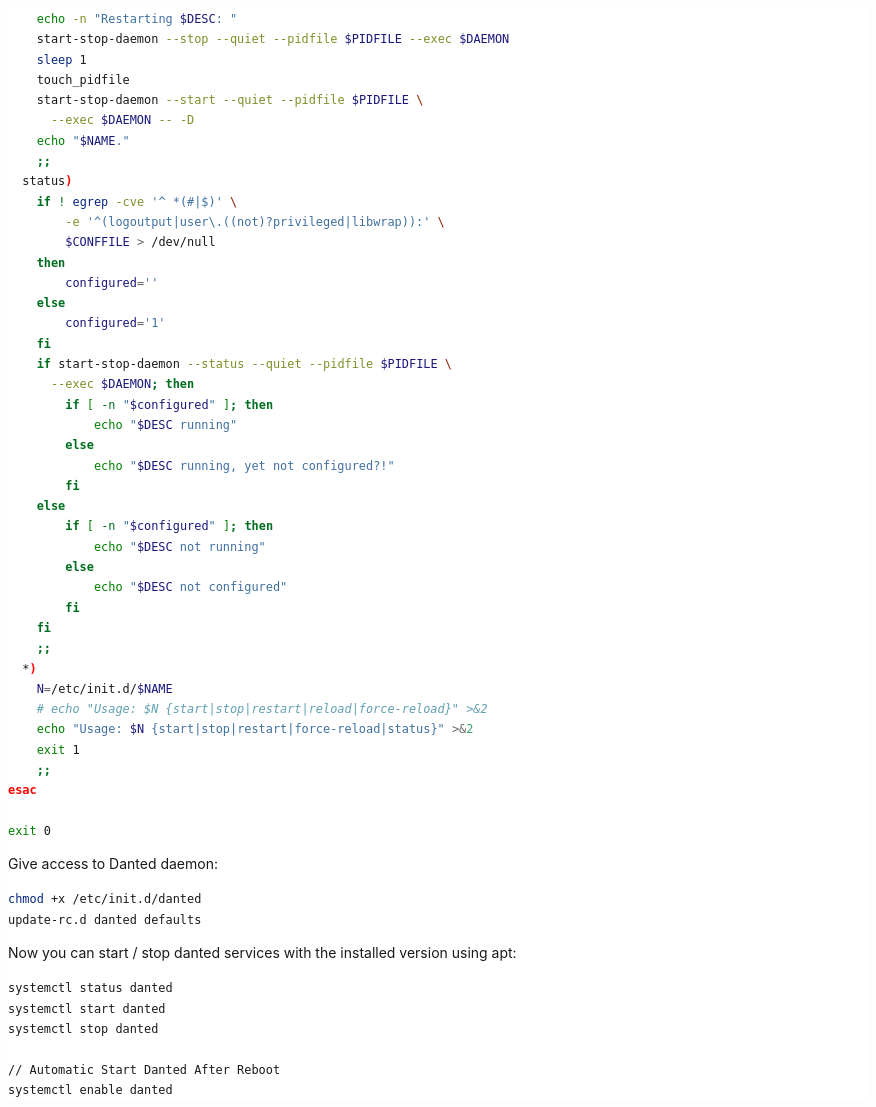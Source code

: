 ```bash
    echo -n "Restarting $DESC: "
    start-stop-daemon --stop --quiet --pidfile $PIDFILE --exec $DAEMON
    sleep 1
    touch_pidfile
    start-stop-daemon --start --quiet --pidfile $PIDFILE \
      --exec $DAEMON -- -D
    echo "$NAME."
    ;;
  status)
    if ! egrep -cve '^ *(#|$)' \
        -e '^(logoutput|user\.((not)?privileged|libwrap)):' \
        $CONFFILE > /dev/null
    then
        configured=''
    else
        configured='1'
    fi
    if start-stop-daemon --status --quiet --pidfile $PIDFILE \
      --exec $DAEMON; then
        if [ -n "$configured" ]; then
            echo "$DESC running"
        else
            echo "$DESC running, yet not configured?!"
        fi
    else
        if [ -n "$configured" ]; then
            echo "$DESC not running"
        else
            echo "$DESC not configured"
        fi
    fi
    ;;
  *)
    N=/etc/init.d/$NAME
    # echo "Usage: $N {start|stop|restart|reload|force-reload}" >&2
    echo "Usage: $N {start|stop|restart|force-reload|status}" >&2
    exit 1
    ;;
esac

exit 0
```

Give access to Danted daemon:

```bash
chmod +x /etc/init.d/danted
update-rc.d danted defaults
```

Now you can start / stop danted services with the installed version using apt:

```bash
systemctl status danted
systemctl start danted
systemctl stop danted

// Automatic Start Danted After Reboot
systemctl enable danted
```
